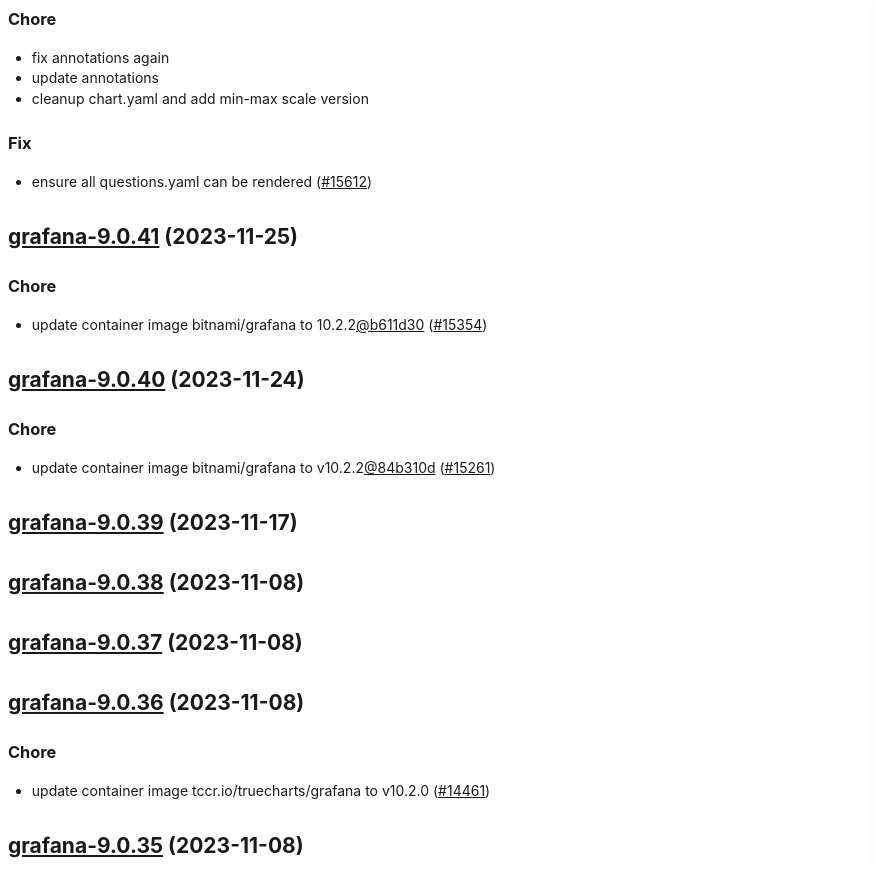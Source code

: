 ### Chore

- fix annotations again
- update annotations
- cleanup chart.yaml and add min-max scale version

### Fix

- ensure all questions.yaml can be rendered ([#15612](https://github.com/truecharts/charts/issues/15612))

## [grafana-9.0.41](https://github.com/truecharts/charts/compare/grafana-9.0.40...grafana-9.0.41) (2023-11-25)

### Chore

- update container image bitnami/grafana to 10.2.2[@b611d30](https://github.com/b611d30) ([#15354](https://github.com/truecharts/charts/issues/15354))

## [grafana-9.0.40](https://github.com/truecharts/charts/compare/grafana-9.0.39...grafana-9.0.40) (2023-11-24)

### Chore

- update container image bitnami/grafana to v10.2.2[@84b310d](https://github.com/84b310d) ([#15261](https://github.com/truecharts/charts/issues/15261))

## [grafana-9.0.39](https://github.com/truecharts/charts/compare/grafana-9.0.38...grafana-9.0.39) (2023-11-17)

## [grafana-9.0.38](https://github.com/truecharts/charts/compare/grafana-9.0.37...grafana-9.0.38) (2023-11-08)

## [grafana-9.0.37](https://github.com/truecharts/charts/compare/grafana-9.0.36...grafana-9.0.37) (2023-11-08)

## [grafana-9.0.36](https://github.com/truecharts/charts/compare/grafana-9.0.35...grafana-9.0.36) (2023-11-08)

### Chore

- update container image tccr.io/truecharts/grafana to v10.2.0 ([#14461](https://github.com/truecharts/charts/issues/14461))

## [grafana-9.0.35](https://github.com/truecharts/charts/compare/grafana-9.0.34...grafana-9.0.35) (2023-11-08)

